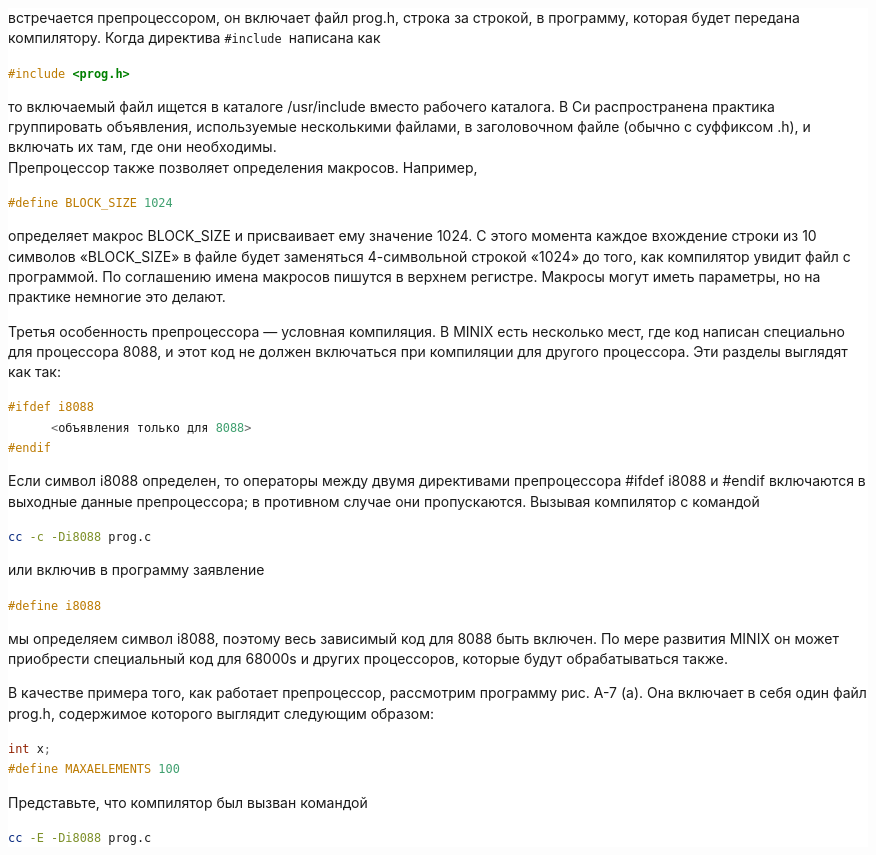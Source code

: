 встречается препроцессором, он включает файл prog.h, строка за строкой, в  программу, которая будет передана компилятору. Когда директива `#include `написана как  

```c
#include <prog.h>
```

то включаемый файл ищется в каталоге /usr/include вместо рабочего каталога. В Cи распространена практика группировать объявления, используемые несколькими файлами, в заголовочном файле (обычно с суффиксом .h), и включать их там, где они необходимы.  
Препроцессор также позволяет определения макросов. Например,  

```c
#define BLOCK_SIZE 1024
```

определяет макрос BLOCK_SIZE и присваивает ему значение 1024. С этого момента  каждое вхождение строки из 10 символов «BLOCK_SIZE» в файле будет  заменяться 4-символьной строкой «1024» до того, как компилятор увидит файл с программой. По соглашению имена макросов пишутся в верхнем регистре. Макросы могут иметь параметры, но на практике немногие это делают.  

Третья особенность препроцессора — условная компиляция. В MINIX есть несколько мест, где код написан специально для процессора 8088, и этот код не должен включаться при компиляции для другого процессора. Эти разделы выглядят как так:  

```c
#ifdef i8088
      <объявления только для 8088>
#endif
```

Если символ i8088 определен, то операторы между двумя директивами препроцессора #ifdef i8088 и #endif включаются в выходные данные препроцессора; в противном случае они пропускаются. Вызывая компилятор с командой  

```bash
cc -c -Di8088 prog.c
```

или включив в программу заявление  

```c
#define i8088
```

мы определяем символ i8088, поэтому весь зависимый код для 8088 быть включен. По мере развития MINIX он может приобрести специальный код для 68000s и других процессоров, которые будут обрабатываться также.  

В качестве примера того, как работает препроцессор, рассмотрим программу рис. A-7 (a). Она включает в себя один файл prog.h, содержимое которого выглядит следующим образом:  

```c
int x;
#define MAXAELEMENTS 100
```

Представьте, что компилятор был вызван командой  

```bash
cc -E -Di8088 prog.c
```

